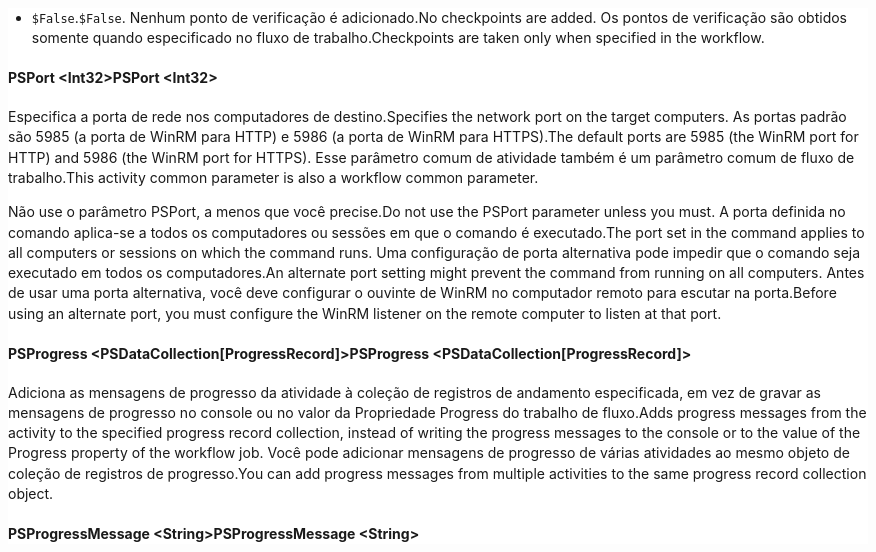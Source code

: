 - <span data-ttu-id="9c13b-288">`$False`.</span><span class="sxs-lookup"><span data-stu-id="9c13b-288">`$False`.</span></span> <span data-ttu-id="9c13b-289">Nenhum ponto de verificação é adicionado.</span><span class="sxs-lookup"><span data-stu-id="9c13b-289">No checkpoints are added.</span></span> <span data-ttu-id="9c13b-290">Os pontos de verificação são obtidos somente quando especificado no fluxo de trabalho.</span><span class="sxs-lookup"><span data-stu-id="9c13b-290">Checkpoints are taken only when specified in the workflow.</span></span>

#### <a name="psport-int32"></a><span data-ttu-id="9c13b-291">PSPort \<Int32\></span><span class="sxs-lookup"><span data-stu-id="9c13b-291">PSPort \<Int32\></span></span>

<span data-ttu-id="9c13b-292">Especifica a porta de rede nos computadores de destino.</span><span class="sxs-lookup"><span data-stu-id="9c13b-292">Specifies the network port on the target computers.</span></span> <span data-ttu-id="9c13b-293">As portas padrão são 5985 (a porta de WinRM para HTTP) e 5986 (a porta de WinRM para HTTPS).</span><span class="sxs-lookup"><span data-stu-id="9c13b-293">The default ports are 5985 (the WinRM port for HTTP) and 5986 (the WinRM port for HTTPS).</span></span> <span data-ttu-id="9c13b-294">Esse parâmetro comum de atividade também é um parâmetro comum de fluxo de trabalho.</span><span class="sxs-lookup"><span data-stu-id="9c13b-294">This activity common parameter is also a workflow common parameter.</span></span>

<span data-ttu-id="9c13b-295">Não use o parâmetro PSPort, a menos que você precise.</span><span class="sxs-lookup"><span data-stu-id="9c13b-295">Do not use the PSPort parameter unless you must.</span></span> <span data-ttu-id="9c13b-296">A porta definida no comando aplica-se a todos os computadores ou sessões em que o comando é executado.</span><span class="sxs-lookup"><span data-stu-id="9c13b-296">The port set in the command applies to all computers or sessions on which the command runs.</span></span> <span data-ttu-id="9c13b-297">Uma configuração de porta alternativa pode impedir que o comando seja executado em todos os computadores.</span><span class="sxs-lookup"><span data-stu-id="9c13b-297">An alternate port setting might prevent the command from running on all computers.</span></span> <span data-ttu-id="9c13b-298">Antes de usar uma porta alternativa, você deve configurar o ouvinte de WinRM no computador remoto para escutar na porta.</span><span class="sxs-lookup"><span data-stu-id="9c13b-298">Before using an alternate port, you must configure the WinRM listener on the remote computer to listen at that port.</span></span>

#### <a name="psprogress-psdatacollectionprogressrecord"></a><span data-ttu-id="9c13b-299">PSProgress \<PSDataCollection[ProgressRecord]\></span><span class="sxs-lookup"><span data-stu-id="9c13b-299">PSProgress \<PSDataCollection[ProgressRecord]\></span></span>

<span data-ttu-id="9c13b-300">Adiciona as mensagens de progresso da atividade à coleção de registros de andamento especificada, em vez de gravar as mensagens de progresso no console ou no valor da Propriedade Progress do trabalho de fluxo.</span><span class="sxs-lookup"><span data-stu-id="9c13b-300">Adds progress messages from the activity to the specified progress record collection, instead of writing the progress messages to the console or to the value of the Progress property of the workflow job.</span></span> <span data-ttu-id="9c13b-301">Você pode adicionar mensagens de progresso de várias atividades ao mesmo objeto de coleção de registros de progresso.</span><span class="sxs-lookup"><span data-stu-id="9c13b-301">You can add progress messages from multiple activities to the same progress record collection object.</span></span>

#### <a name="psprogressmessage-string"></a><span data-ttu-id="9c13b-302">PSProgressMessage \<String\></span><span class="sxs-lookup"><span data-stu-id="9c13b-302">PSProgressMessage \<String\></span></span>
